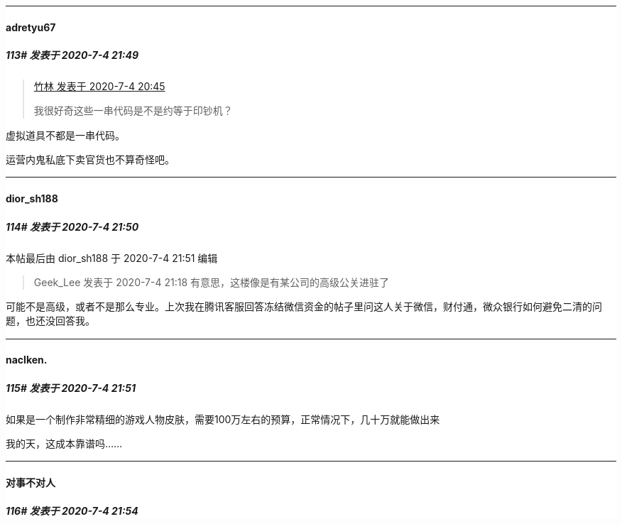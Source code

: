 

*****

####  adretyu67  
##### 113#       发表于 2020-7-4 21:49



<blockquote><a href="httphttps://bbs.saraba1st.com/2b/forum.php?mod=redirect&amp;goto=findpost&amp;pid=48068731&amp;ptid=1945860" target="_blank">竹林 发表于 2020-7-4 20:45</a>

我很好奇这些一串代码是不是约等于印钞机？</blockquote>
虚拟道具不都是一串代码。


运营内鬼私底下卖官货也不算奇怪吧。







*****

####  dior_sh188  
##### 114#       发表于 2020-7-4 21:50



 本帖最后由 dior_sh188 于 2020-7-4 21:51 编辑 
<blockquote>Geek_Lee 发表于 2020-7-4 21:18
有意思，这楼像是有某公司的高级公关进驻了</blockquote>

可能不是高级，或者不是那么专业。上次我在腾讯客服回答冻结微信资金的帖子里问这人关于微信，财付通，微众银行如何避免二清的问题，也还没回答我。







*****

####  naclken.  
##### 115#       发表于 2020-7-4 21:51




如果是一个制作非常精细的游戏人物皮肤，需要100万左右的预算，正常情况下，几十万就能做出来


我的天，这成本靠谱吗……







*****

####  对事不对人  
##### 116#       发表于 2020-7-4 21:54
